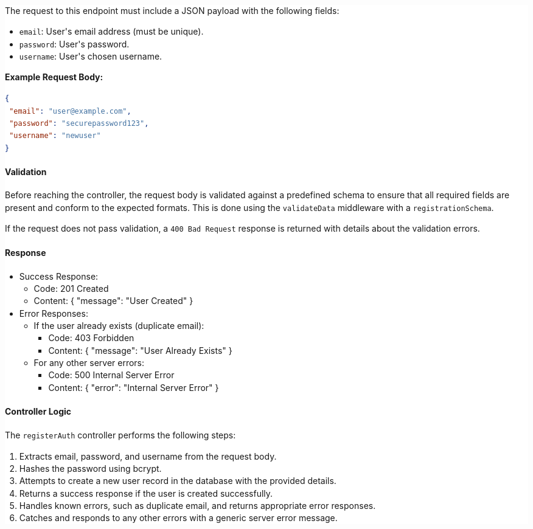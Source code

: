 The request to this endpoint must include a JSON payload with the following fields:

- `email`: User's email address (must be unique).
- `password`: User's password.
- `username`: User's chosen username.

**Example Request Body:**

```json
{
 "email": "user@example.com",
 "password": "securepassword123",
 "username": "newuser"
}
```

<a name="validation-1"></a>

#### Validation

Before reaching the controller, the request body is validated against a predefined schema to ensure that all required fields are present and conform to the expected formats. This is done using the `validateData` middleware with a `registrationSchema`.

If the request does not pass validation, a `400 Bad Request` response is returned with details about the validation errors.

<a name="response-1"></a>

#### Response

- Success Response:
  - Code: 201 Created
  - Content: { "message": "User Created" }
- Error Responses:
  - If the user already exists (duplicate email):
    - Code: 403 Forbidden
    - Content: { "message": "User Already Exists" }
  - For any other server errors:
    - Code: 500 Internal Server Error
    - Content: { "error": "Internal Server Error" }

<a name="controller-logic-1"></a>

#### Controller Logic

The `registerAuth` controller performs the following steps:

1. Extracts email, password, and username from the request body.
2. Hashes the password using bcrypt.
3. Attempts to create a new user record in the database with the provided details.
4. Returns a success response if the user is created successfully.
5. Handles known errors, such as duplicate email, and returns appropriate error responses.
6. Catches and responds to any other errors with a generic server error message.

<a name="security-considerations-1"></a>
